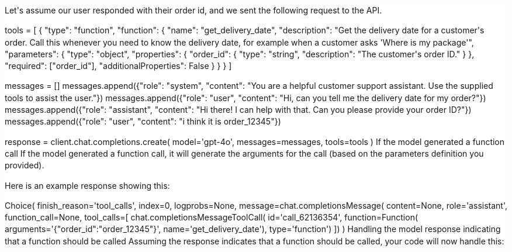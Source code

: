 Let's assume our user responded with their order id, and we sent the following request to the API.


tools = [
  {
      "type": "function",
      "function": {
          "name": "get_delivery_date",
          "description": "Get the delivery date for a customer's order. Call this whenever you need to know the delivery date, for example when a customer asks 'Where is my package'",
          "parameters": {
              "type": "object",
              "properties": {
                  "order_id": {
                      "type": "string",
                      "description": "The customer's order ID."
                  }
              },
              "required": ["order_id"],
              "additionalProperties": False
          }
      }
  }
]

messages = []
messages.append({"role": "system", "content": "You are a helpful customer support assistant. Use the supplied tools to assist the user."})
messages.append({"role": "user", "content": "Hi, can you tell me the delivery date for my order?"})
messages.append({"role": "assistant", "content": "Hi there! I can help with that. Can you please provide your order ID?"})
messages.append({"role": "user", "content": "i think it is order_12345"})

response = client.chat.completions.create(
  model='gpt-4o',
  messages=messages,
  tools=tools
)
If the model generated a function call
If the model generated a function call, it will generate the arguments for the call (based on the parameters definition you provided).

Here is an example response showing this:


Choice(
  finish_reason='tool_calls', 
  index=0, 
  logprobs=None, 
  message=chat.completionsMessage(
      content=None, 
      role='assistant', 
      function_call=None, 
      tool_calls=[
          chat.completionsMessageToolCall(
              id='call_62136354', 
              function=Function(
                  arguments='{"order_id":"order_12345"}', 
                  name='get_delivery_date'), 
              type='function')
      ])
)
Handling the model response indicating that a function should be called
Assuming the response indicates that a function should be called, your code will now handle this:
